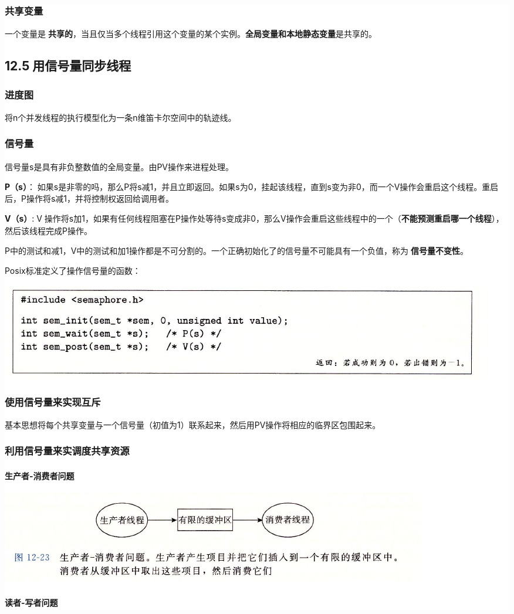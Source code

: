 

### 共享变量

一个变量是 **共享的**，当且仅当多个线程引用这个变量的某个实例。**全局变量和本地静态变量**是共享的。

## 12.5 用信号量同步线程

### 进度图

将n个并发线程的执行模型化为一条n维笛卡尔空间中的轨迹线。

### 信号量

信号量s是具有非负整数值的全局变量。由PV操作来进程处理。

**P（s）**： 如果s是非零的吗，那么P将s减1，并且立即返回。如果s为0，挂起该线程，直到s变为非0，而一个V操作会重启这个线程。重启后，P操作将s减1，并将控制权返回给调用者。

**V（s）**: V 操作将s加1，如果有任何线程阻塞在P操作处等待s变成非0，那么V操作会重启这些线程中的一个（**不能预测重启哪一个线程**），然后该线程完成P操作。

P中的测试和减1，V中的测试和加1操作都是不可分割的。一个正确初始化了的信号量不可能具有一个负值，称为 **信号量不变性**。

Posix标准定义了操作信号量的函数：

![image-20201229114711435](.images/image-20201229114711435.png)

### 使用信号量来实现互斥

基本思想将每个共享变量与一个信号量（初值为1）联系起来，然后用PV操作将相应的临界区包围起来。

### 利用信号量来实调度共享资源

#### 生产者-消费者问题

![image-20201229114959124](.images/image-20201229114959124.png)

#### 读者-写者问题
